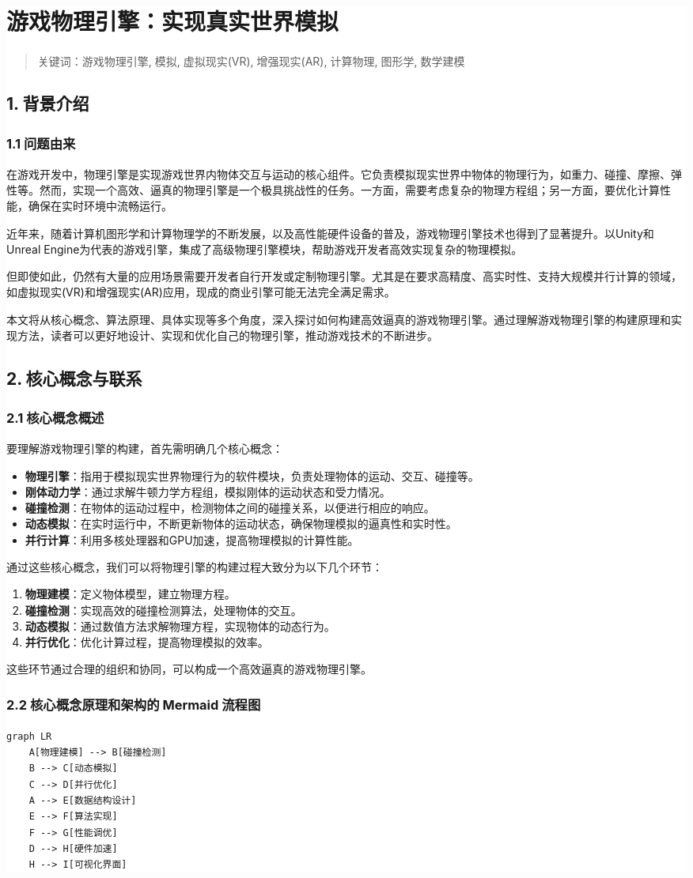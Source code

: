                  

# 游戏物理引擎：实现真实世界模拟

> 关键词：游戏物理引擎, 模拟, 虚拟现实(VR), 增强现实(AR), 计算物理, 图形学, 数学建模

## 1. 背景介绍

### 1.1 问题由来

在游戏开发中，物理引擎是实现游戏世界内物体交互与运动的核心组件。它负责模拟现实世界中物体的物理行为，如重力、碰撞、摩擦、弹性等。然而，实现一个高效、逼真的物理引擎是一个极具挑战性的任务。一方面，需要考虑复杂的物理方程组；另一方面，要优化计算性能，确保在实时环境中流畅运行。

近年来，随着计算机图形学和计算物理学的不断发展，以及高性能硬件设备的普及，游戏物理引擎技术也得到了显著提升。以Unity和Unreal Engine为代表的游戏引擎，集成了高级物理引擎模块，帮助游戏开发者高效实现复杂的物理模拟。

但即使如此，仍然有大量的应用场景需要开发者自行开发或定制物理引擎。尤其是在要求高精度、高实时性、支持大规模并行计算的领域，如虚拟现实(VR)和增强现实(AR)应用，现成的商业引擎可能无法完全满足需求。

本文将从核心概念、算法原理、具体实现等多个角度，深入探讨如何构建高效逼真的游戏物理引擎。通过理解游戏物理引擎的构建原理和实现方法，读者可以更好地设计、实现和优化自己的物理引擎，推动游戏技术的不断进步。

## 2. 核心概念与联系

### 2.1 核心概念概述

要理解游戏物理引擎的构建，首先需明确几个核心概念：

- **物理引擎**：指用于模拟现实世界物理行为的软件模块，负责处理物体的运动、交互、碰撞等。
- **刚体动力学**：通过求解牛顿力学方程组，模拟刚体的运动状态和受力情况。
- **碰撞检测**：在物体的运动过程中，检测物体之间的碰撞关系，以便进行相应的响应。
- **动态模拟**：在实时运行中，不断更新物体的运动状态，确保物理模拟的逼真性和实时性。
- **并行计算**：利用多核处理器和GPU加速，提高物理模拟的计算性能。

通过这些核心概念，我们可以将物理引擎的构建过程大致分为以下几个环节：

1. **物理建模**：定义物体模型，建立物理方程。
2. **碰撞检测**：实现高效的碰撞检测算法，处理物体的交互。
3. **动态模拟**：通过数值方法求解物理方程，实现物体的动态行为。
4. **并行优化**：优化计算过程，提高物理模拟的效率。

这些环节通过合理的组织和协同，可以构成一个高效逼真的游戏物理引擎。

### 2.2 核心概念原理和架构的 Mermaid 流程图

```mermaid
graph LR
    A[物理建模] --> B[碰撞检测]
    B --> C[动态模拟]
    C --> D[并行优化]
    A --> E[数据结构设计]
    E --> F[算法实现]
    F --> G[性能调优]
    D --> H[硬件加速]
    H --> I[可视化界面]
```
